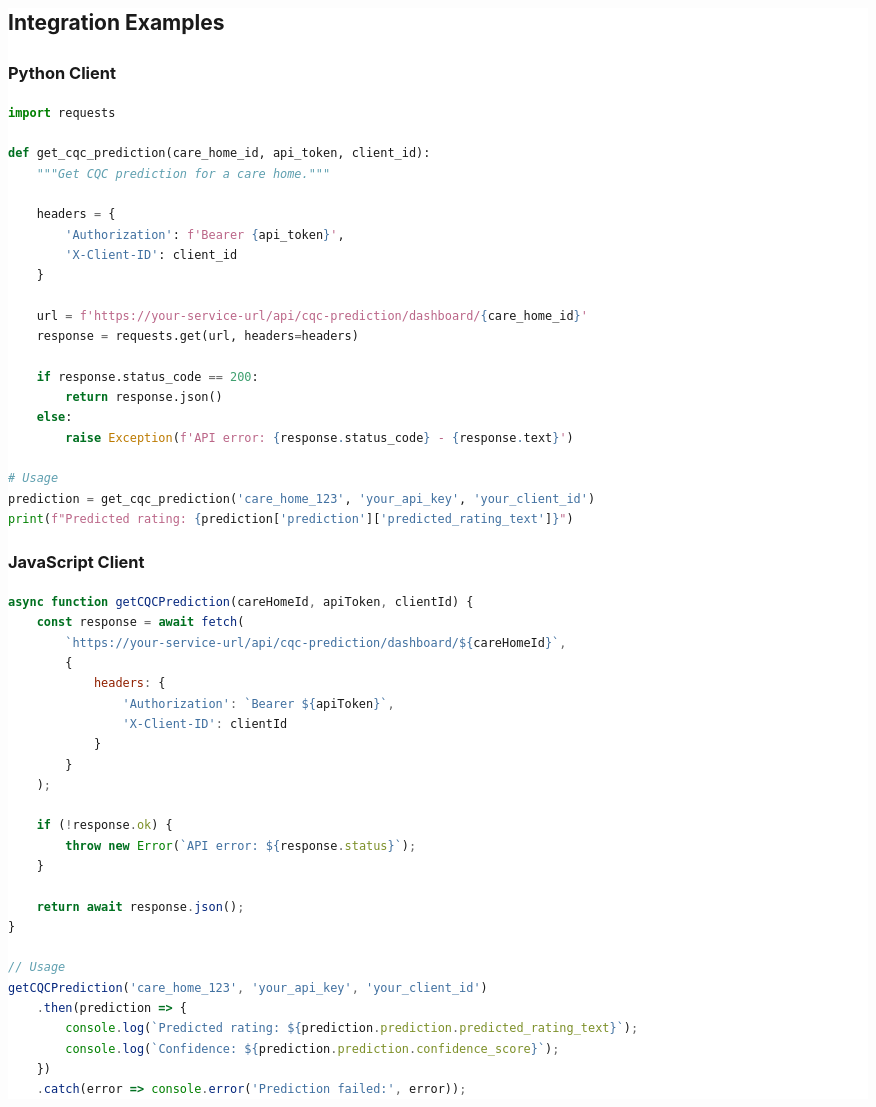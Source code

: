 ## Integration Examples

### Python Client

```python
import requests

def get_cqc_prediction(care_home_id, api_token, client_id):
    """Get CQC prediction for a care home."""
    
    headers = {
        'Authorization': f'Bearer {api_token}',
        'X-Client-ID': client_id
    }
    
    url = f'https://your-service-url/api/cqc-prediction/dashboard/{care_home_id}'
    response = requests.get(url, headers=headers)
    
    if response.status_code == 200:
        return response.json()
    else:
        raise Exception(f'API error: {response.status_code} - {response.text}')

# Usage
prediction = get_cqc_prediction('care_home_123', 'your_api_key', 'your_client_id')
print(f"Predicted rating: {prediction['prediction']['predicted_rating_text']}")
```

### JavaScript Client

```javascript
async function getCQCPrediction(careHomeId, apiToken, clientId) {
    const response = await fetch(
        `https://your-service-url/api/cqc-prediction/dashboard/${careHomeId}`,
        {
            headers: {
                'Authorization': `Bearer ${apiToken}`,
                'X-Client-ID': clientId
            }
        }
    );
    
    if (!response.ok) {
        throw new Error(`API error: ${response.status}`);
    }
    
    return await response.json();
}

// Usage
getCQCPrediction('care_home_123', 'your_api_key', 'your_client_id')
    .then(prediction => {
        console.log(`Predicted rating: ${prediction.prediction.predicted_rating_text}`);
        console.log(`Confidence: ${prediction.prediction.confidence_score}`);
    })
    .catch(error => console.error('Prediction failed:', error));
```

